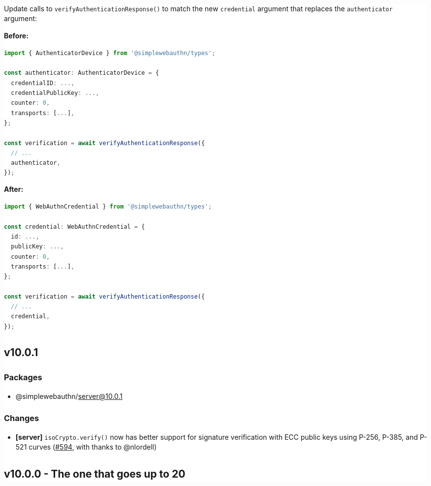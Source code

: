 Update calls to `verifyAuthenticationResponse()` to match the new `credential` argument that
replaces the `authenticator` argument:

**Before:**

```ts
import { AuthenticatorDevice } from '@simplewebauthn/types';

const authenticator: AuthenticatorDevice = {
  credentialID: ...,
  credentialPublicKey: ...,
  counter: 0,
  transports: [...],
};

const verification = await verifyAuthenticationResponse({
  // ...
  authenticator,
});
```

**After:**

```ts
import { WebAuthnCredential } from '@simplewebauthn/types';

const credential: WebAuthnCredential = {
  id: ...,
  publicKey: ...,
  counter: 0,
  transports: [...],
};

const verification = await verifyAuthenticationResponse({
  // ...
  credential,
});
```

## v10.0.1

### Packages

- @simplewebauthn/server@10.0.1

### Changes

- **[server]** `isoCrypto.verify()` now has better support for signature verification with ECC
  public keys using P-256, P-385, and P-521 curves
  ([#594](https://github.com/MasterKale/SimpleWebAuthn/pull/594), with thanks to @nlordell)

## v10.0.0 - The one that goes up to 20

